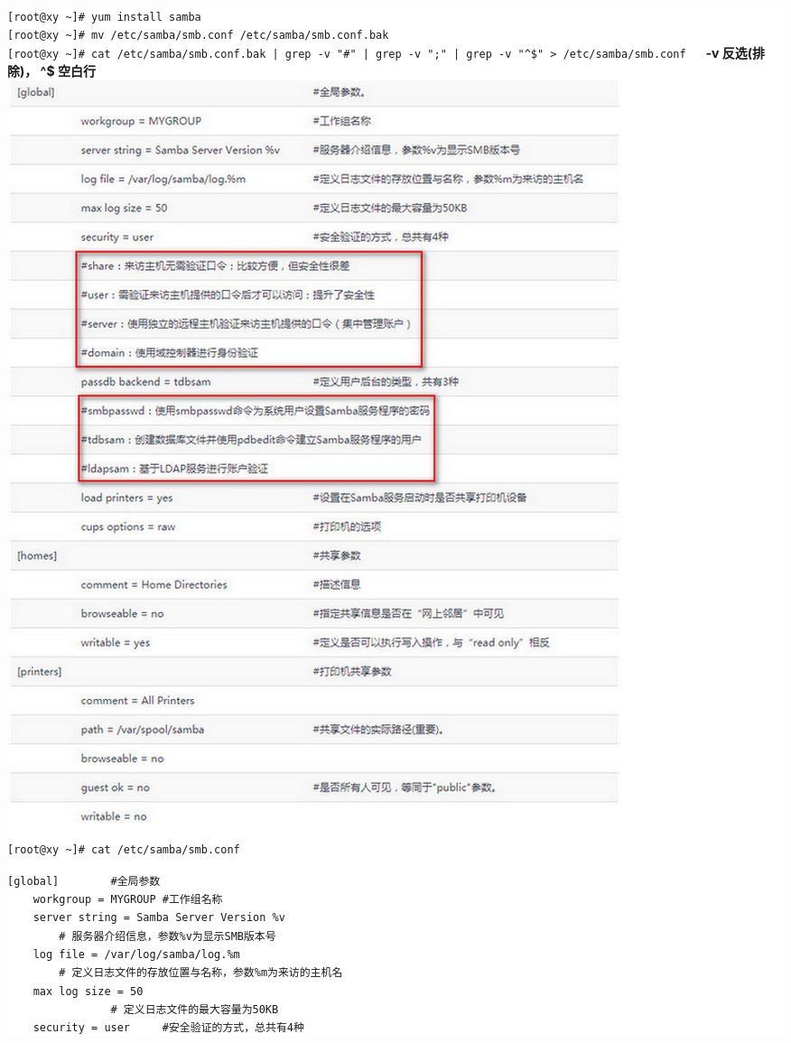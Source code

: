 `[root@xy ~]# yum install samba`   
`[root@xy ~]# mv /etc/samba/smb.conf /etc/samba/smb.conf.bak`  
`[root@xy ~]# cat /etc/samba/smb.conf.bak | grep -v "#" | grep -v ";" | grep -v "^$" > /etc/samba/smb.conf` 　 **-v 反选(排除)， ^$ 空白行**  
![Samba参数](../img/Samba参数.jpg)  

`[root@xy ~]# cat /etc/samba/smb.conf`  

    [global]		#全局参数  
        workgroup = MYGROUP	#工作组名称  
        server string = Samba Server Version %v	   
			# 服务器介绍信息，参数%v为显示SMB版本号  
        log file = /var/log/samba/log.%m  	      
			# 定义日志文件的存放位置与名称，参数%m为来访的主机名  
        max log size = 50	
                    # 定义日志文件的最大容量为50KB
        security = user		#安全验证的方式，总共有4种